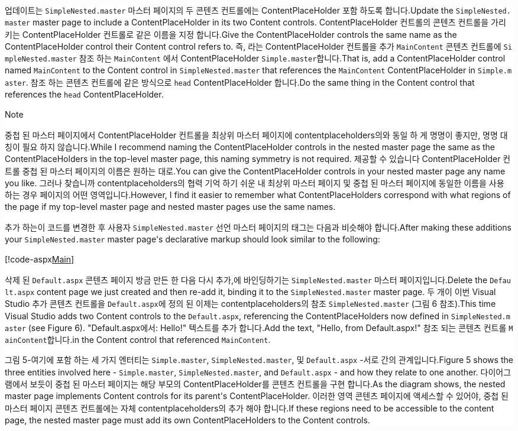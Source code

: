 <span data-ttu-id="7f95b-208">업데이트는 `SimpleNested.master` 마스터 페이지의 두 콘텐츠 컨트롤에는 ContentPlaceHolder 포함 하도록 합니다.</span><span class="sxs-lookup"><span data-stu-id="7f95b-208">Update the `SimpleNested.master` master page to include a ContentPlaceHolder in its two Content controls.</span></span> <span data-ttu-id="7f95b-209">ContentPlaceHolder 컨트롤의 콘텐츠 컨트롤을 가리키는 ContentPlaceHolder 컨트롤로 같은 이름을 지정 합니다.</span><span class="sxs-lookup"><span data-stu-id="7f95b-209">Give the ContentPlaceHolder controls the same name as the ContentPlaceHolder control their Content control refers to.</span></span> <span data-ttu-id="7f95b-210">즉, 라는 ContentPlaceHolder 컨트롤을 추가 `MainContent` 콘텐츠 컨트롤에 `SimpleNested.master` 참조 하는 `MainContent` 에서 ContentPlaceHolder `Simple.master`합니다.</span><span class="sxs-lookup"><span data-stu-id="7f95b-210">That is, add a ContentPlaceHolder control named `MainContent` to the Content control in `SimpleNested.master` that references the `MainContent` ContentPlaceHolder in `Simple.master`.</span></span> <span data-ttu-id="7f95b-211">참조 하는 콘텐츠 컨트롤에 같은 방식으로 `head` ContentPlaceHolder 합니다.</span><span class="sxs-lookup"><span data-stu-id="7f95b-211">Do the same thing in the Content control that references the `head` ContentPlaceHolder.</span></span>

> [!NOTE]
> <span data-ttu-id="7f95b-212">중첩 된 마스터 페이지에서 ContentPlaceHolder 컨트롤을 최상위 마스터 페이지에 contentplaceholders의와 동일 하 게 명명이 좋지만, 명명 대칭이 필요 하지 않습니다.</span><span class="sxs-lookup"><span data-stu-id="7f95b-212">While I recommend naming the ContentPlaceHolder controls in the nested master page the same as the ContentPlaceHolders in the top-level master page, this naming symmetry is not required.</span></span> <span data-ttu-id="7f95b-213">제공할 수 있습니다 ContentPlaceHolder 컨트롤 중첩 된 마스터 페이지의 이름은 원하는 대로.</span><span class="sxs-lookup"><span data-stu-id="7f95b-213">You can give the ContentPlaceHolder controls in your nested master page any name you like.</span></span> <span data-ttu-id="7f95b-214">그러나 찾습니까 contentplaceholders의 협력 기억 하기 쉬운 내 최상위 마스터 페이지 및 중첩 된 마스터 페이지에 동일한 이름을 사용 하는 경우 페이지의 어떤 영역입니다.</span><span class="sxs-lookup"><span data-stu-id="7f95b-214">However, I find it easier to remember what ContentPlaceHolders correspond with what regions of the page if my top-level master page and nested master pages use the same names.</span></span>


<span data-ttu-id="7f95b-215">추가 하는이 코드를 변경한 후 사용자 `SimpleNested.master` 선언 마스터 페이지의 태그는 다음과 비슷해야 합니다.</span><span class="sxs-lookup"><span data-stu-id="7f95b-215">After making these additions your `SimpleNested.master` master page's declarative markup should look similar to the following:</span></span>


[!code-aspx[Main](nested-master-pages-vb/samples/sample5.aspx)]

<span data-ttu-id="7f95b-216">삭제 된 `Default.aspx` 콘텐츠 페이지 방금 만든 한 다음 다시 추가,에 바인딩하기는 `SimpleNested.master` 마스터 페이지입니다.</span><span class="sxs-lookup"><span data-stu-id="7f95b-216">Delete the `Default.aspx` content page we just created and then re-add it, binding it to the `SimpleNested.master` master page.</span></span> <span data-ttu-id="7f95b-217">두 개이 이번 Visual Studio 추가 콘텐츠 컨트롤을 `Default.aspx`에 정의 된 이제는 contentplaceholders의 참조 `SimpleNested.master` (그림 6 참조).</span><span class="sxs-lookup"><span data-stu-id="7f95b-217">This time Visual Studio adds two Content controls to the `Default.aspx`, referencing the ContentPlaceHolders now defined in `SimpleNested.master` (see Figure 6).</span></span> <span data-ttu-id="7f95b-218">"Default.aspx에서: Hello!" 텍스트를 추가 합니다.</span><span class="sxs-lookup"><span data-stu-id="7f95b-218">Add the text, "Hello, from Default.aspx!"</span></span> <span data-ttu-id="7f95b-219">참조 되는 콘텐츠 컨트롤 `MainContent`합니다.</span><span class="sxs-lookup"><span data-stu-id="7f95b-219">in the Content control that referenced `MainContent`.</span></span>

<span data-ttu-id="7f95b-220">그림 5-여기에 포함 하는 세 가지 엔터티는 `Simple.master`, `SimpleNested.master`, 및 `Default.aspx` -서로 간의 관계입니다.</span><span class="sxs-lookup"><span data-stu-id="7f95b-220">Figure 5 shows the three entities involved here - `Simple.master`, `SimpleNested.master`, and `Default.aspx` - and how they relate to one another.</span></span> <span data-ttu-id="7f95b-221">다이어그램에서 보듯이 중첩 된 마스터 페이지는 해당 부모의 ContentPlaceHolder를 콘텐츠 컨트롤을 구현 합니다.</span><span class="sxs-lookup"><span data-stu-id="7f95b-221">As the diagram shows, the nested master page implements Content controls for its parent's ContentPlaceHolder.</span></span> <span data-ttu-id="7f95b-222">이러한 영역 콘텐츠 페이지에 액세스할 수 있어야, 중첩 된 마스터 페이지 콘텐츠 컨트롤에는 자체 contentplaceholders의 추가 해야 합니다.</span><span class="sxs-lookup"><span data-stu-id="7f95b-222">If these regions need to be accessible to the content page, the nested master page must add its own ContentPlaceHolders to the Content controls.</span></span>
